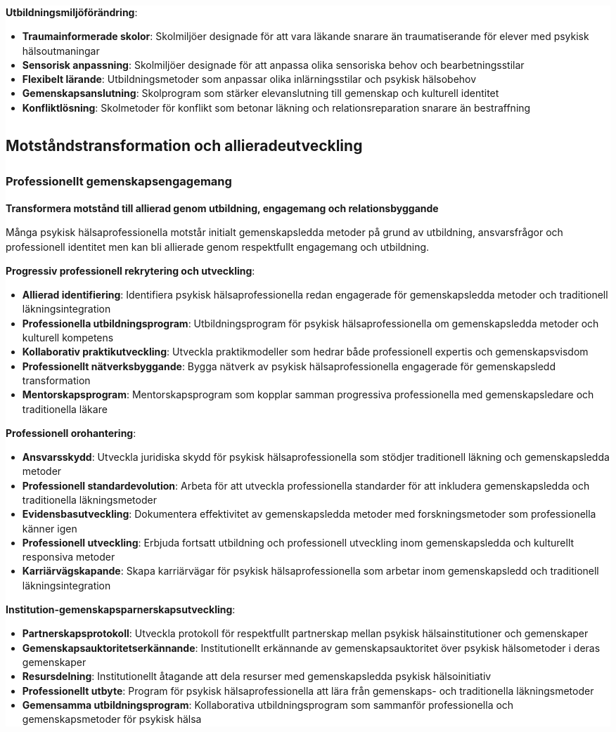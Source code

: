 **Utbildningsmiljöförändring**:
- **Traumainformerade skolor**: Skolmiljöer designade för att vara läkande snarare än traumatiserande för elever med psykisk hälsoutmaningar
- **Sensorisk anpassning**: Skolmiljöer designade för att anpassa olika sensoriska behov och bearbetningsstilar
- **Flexibelt lärande**: Utbildningsmetoder som anpassar olika inlärningsstilar och psykisk hälsobehov
- **Gemenskapsanslutning**: Skolprogram som stärker elevanslutning till gemenskap och kulturell identitet
- **Konfliktlösning**: Skolmetoder för konflikt som betonar läkning och relationsreparation snarare än bestraffning

## <a id="motståndstransformation"></a>Motståndstransformation och allieradeutveckling

### Professionellt gemenskapsengagemang

**Transformera motstånd till allierad genom utbildning, engagemang och relationsbyggande**

Många psykisk hälsaprofessionella motstår initialt gemenskapsledda metoder på grund av utbildning, ansvarsfrågor och professionell identitet men kan bli allierade genom respektfullt engagemang och utbildning.

**Progressiv professionell rekrytering och utveckling**:
- **Allierad identifiering**: Identifiera psykisk hälsaprofessionella redan engagerade för gemenskapsledda metoder och traditionell läkningsintegration
- **Professionella utbildningsprogram**: Utbildningsprogram för psykisk hälsaprofessionella om gemenskapsledda metoder och kulturell kompetens
- **Kollaborativ praktikutveckling**: Utveckla praktikmodeller som hedrar både professionell expertis och gemenskapsvisdom
- **Professionellt nätverksbyggande**: Bygga nätverk av psykisk hälsaprofessionella engagerade för gemenskapsledd transformation
- **Mentorskapsprogram**: Mentorskapsprogram som kopplar samman progressiva professionella med gemenskapsledare och traditionella läkare

**Professionell orohantering**:
- **Ansvarsskydd**: Utveckla juridiska skydd för psykisk hälsaprofessionella som stödjer traditionell läkning och gemenskapsledda metoder
- **Professionell standardevolution**: Arbeta för att utveckla professionella standarder för att inkludera gemenskapsledda och traditionella läkningsmetoder
- **Evidensbasutveckling**: Dokumentera effektivitet av gemenskapsledda metoder med forskningsmetoder som professionella känner igen
- **Professionell utveckling**: Erbjuda fortsatt utbildning och professionell utveckling inom gemenskapsledda och kulturellt responsiva metoder
- **Karriärvägskapande**: Skapa karriärvägar för psykisk hälsaprofessionella som arbetar inom gemenskapsledd och traditionell läkningsintegration

**Institution-gemenskapsparnerskapsutveckling**:
- **Partnerskapsprotokoll**: Utveckla protokoll för respektfullt partnerskap mellan psykisk hälsainstitutioner och gemenskaper
- **Gemenskapsauktoritetserkännande**: Institutionellt erkännande av gemenskapsauktoritet över psykisk hälsometoder i deras gemenskaper
- **Resursdelning**: Institutionellt åtagande att dela resurser med gemenskapsledda psykisk hälsoinitiativ
- **Professionellt utbyte**: Program för psykisk hälsaprofessionella att lära från gemenskaps- och traditionella läkningsmetoder
- **Gemensamma utbildningsprogram**: Kollaborativa utbildningsprogram som sammanför professionella och gemenskapsmetoder för psykisk hälsa
